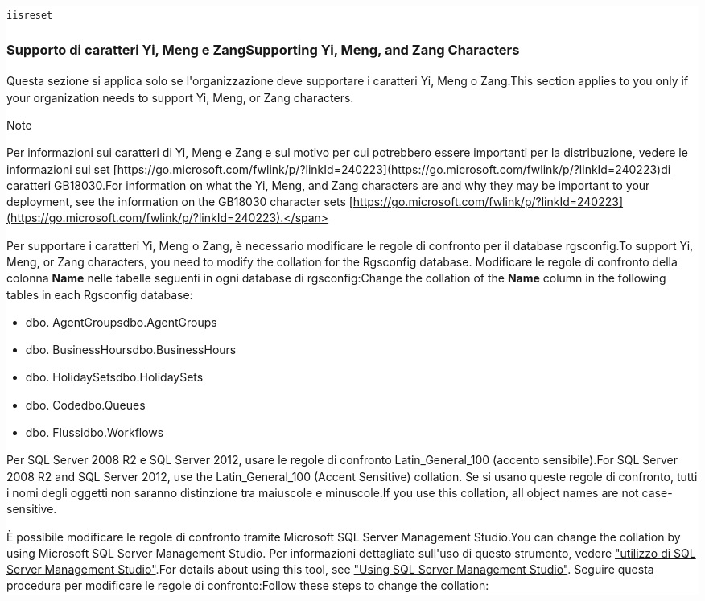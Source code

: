    ```console
   iisreset
   ```

### <a name="supporting-yi-meng-and-zang-characters"></a><span data-ttu-id="f3830-194">Supporto di caratteri Yi, Meng e Zang</span><span class="sxs-lookup"><span data-stu-id="f3830-194">Supporting Yi, Meng, and Zang Characters</span></span>

<span data-ttu-id="f3830-195">Questa sezione si applica solo se l'organizzazione deve supportare i caratteri Yi, Meng o Zang.</span><span class="sxs-lookup"><span data-stu-id="f3830-195">This section applies to you only if your organization needs to support Yi, Meng, or Zang characters.</span></span>

> [!NOTE]
> <span data-ttu-id="f3830-196">Per informazioni sui caratteri di Yi, Meng e Zang e sul motivo per cui potrebbero essere importanti per la distribuzione, vedere le informazioni sui set [https://go.microsoft.com/fwlink/p/?linkId=240223](https://go.microsoft.com/fwlink/p/?linkId=240223)di caratteri GB18030.</span><span class="sxs-lookup"><span data-stu-id="f3830-196">For information on what the Yi, Meng, and Zang characters are and why they may be important to your deployment, see the information on the GB18030 character sets [https://go.microsoft.com/fwlink/p/?linkId=240223](https://go.microsoft.com/fwlink/p/?linkId=240223).</span></span>

<span data-ttu-id="f3830-197">Per supportare i caratteri Yi, Meng o Zang, è necessario modificare le regole di confronto per il database rgsconfig.</span><span class="sxs-lookup"><span data-stu-id="f3830-197">To support Yi, Meng, or Zang characters, you need to modify the collation for the Rgsconfig database.</span></span> <span data-ttu-id="f3830-198">Modificare le regole di confronto della colonna **Name** nelle tabelle seguenti in ogni database di rgsconfig:</span><span class="sxs-lookup"><span data-stu-id="f3830-198">Change the collation of the **Name** column in the following tables in each Rgsconfig database:</span></span>

- <span data-ttu-id="f3830-199">dbo. AgentGroups</span><span class="sxs-lookup"><span data-stu-id="f3830-199">dbo.AgentGroups</span></span>

- <span data-ttu-id="f3830-200">dbo. BusinessHours</span><span class="sxs-lookup"><span data-stu-id="f3830-200">dbo.BusinessHours</span></span>

- <span data-ttu-id="f3830-201">dbo. HolidaySets</span><span class="sxs-lookup"><span data-stu-id="f3830-201">dbo.HolidaySets</span></span>

- <span data-ttu-id="f3830-202">dbo. Code</span><span class="sxs-lookup"><span data-stu-id="f3830-202">dbo.Queues</span></span>

- <span data-ttu-id="f3830-203">dbo. Flussi</span><span class="sxs-lookup"><span data-stu-id="f3830-203">dbo.Workflows</span></span>

<span data-ttu-id="f3830-204">Per SQL Server 2008 R2 e SQL Server 2012, usare le regole di confronto Latin_General_100 (accento sensibile).</span><span class="sxs-lookup"><span data-stu-id="f3830-204">For SQL Server 2008 R2 and SQL Server 2012, use the Latin_General_100 (Accent Sensitive) collation.</span></span> <span data-ttu-id="f3830-205">Se si usano queste regole di confronto, tutti i nomi degli oggetti non saranno distinzione tra maiuscole e minuscole.</span><span class="sxs-lookup"><span data-stu-id="f3830-205">If you use this collation, all object names are not case-sensitive.</span></span>

<span data-ttu-id="f3830-206">È possibile modificare le regole di confronto tramite Microsoft SQL Server Management Studio.</span><span class="sxs-lookup"><span data-stu-id="f3830-206">You can change the collation by using Microsoft SQL Server Management Studio.</span></span> <span data-ttu-id="f3830-207">Per informazioni dettagliate sull'uso di questo strumento, vedere ["utilizzo di SQL Server Management Studio"](https://go.microsoft.com/fwlink/p/?linkId=196184).</span><span class="sxs-lookup"><span data-stu-id="f3830-207">For details about using this tool, see ["Using SQL Server Management Studio"](https://go.microsoft.com/fwlink/p/?linkId=196184).</span></span> <span data-ttu-id="f3830-208">Seguire questa procedura per modificare le regole di confronto:</span><span class="sxs-lookup"><span data-stu-id="f3830-208">Follow these steps to change the collation:</span></span>
